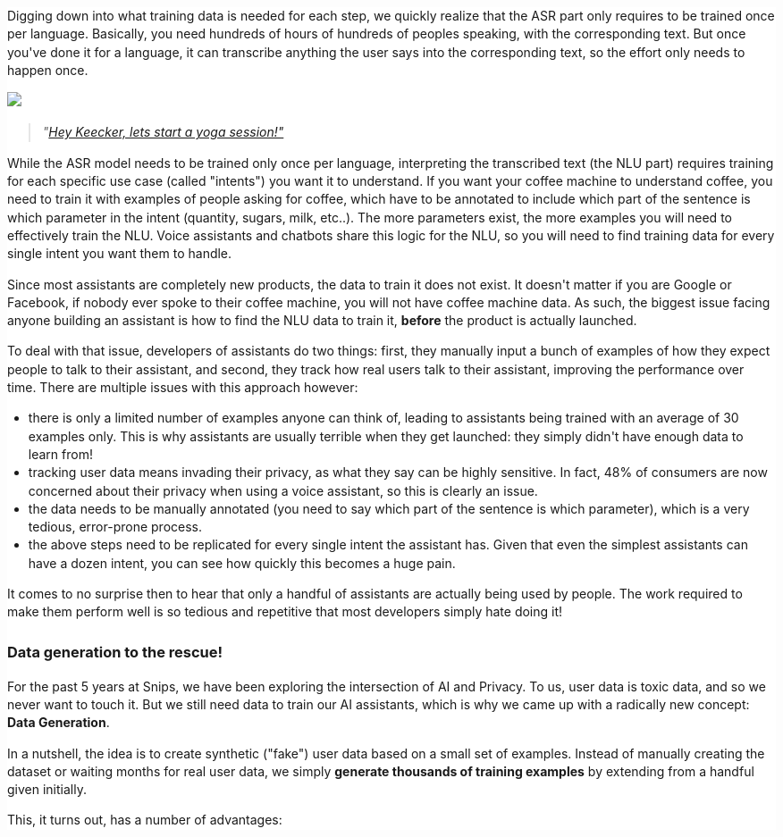 Digging down into what training data is needed for each step, we quickly realize that the ASR part only requires to be trained once per language. Basically, you need hundreds of hours of hundreds of peoples speaking, with the corresponding text. But once you've done it for a language, it can transcribe anything the user says into the corresponding text, so the effort only needs to happen once.

![](https://cdn-images-1.medium.com/max/2000/1*inS8q_W_KK0GmHvIC1uS2A.png)

> _"[Hey Keecker, lets start a yoga session!"](https://medium.com/snips-ai/when-snips-meets-keecker-the-home-multimedia-robot-d1e9fcb8e97e)_

While the ASR model needs to be trained only once per language, interpreting the transcribed text (the NLU part) requires training for each specific use case (called "intents") you want it to understand. If you want your coffee machine to understand coffee, you need to train it with examples of people asking for coffee, which have to be annotated to include which part of the sentence is which parameter in the intent (quantity, sugars, milk, etc..). The more parameters exist, the more examples you will need to effectively train the NLU. Voice assistants and chatbots share this logic for the NLU, so you will need to find training data for every single intent you want them to handle.

Since most assistants are completely new products, the data to train it does not exist. It doesn't matter if you are Google or Facebook, if nobody ever spoke to their coffee machine, you will not have coffee machine data. As such, the biggest issue facing anyone building an assistant is how to find the NLU data to train it, **before** the product is actually launched.

To deal with that issue, developers of assistants do two things: first, they manually input a bunch of examples of how they expect people to talk to their assistant, and second, they track how real users talk to their assistant, improving the performance over time. There are multiple issues with this approach however:

  * there is only a limited number of examples anyone can think of, leading to assistants being trained with an average of 30 examples only. This is why assistants are usually terrible when they get launched: they simply didn't have enough data to learn from!
  * tracking user data means invading their privacy, as what they say can be highly sensitive. In fact, 48% of consumers are now concerned about their privacy when using a voice assistant, so this is clearly an issue.
  * the data needs to be manually annotated (you need to say which part of the sentence is which parameter), which is a very tedious, error-prone process.
  * the above steps need to be replicated for every single intent the assistant has. Given that even the simplest assistants can have a dozen intent, you can see how quickly this becomes a huge pain.

It comes to no surprise then to hear that only a handful of assistants are actually being used by people. The work required to make them perform well is so tedious and repetitive that most developers simply hate doing it!

### Data generation to the rescue!

For the past 5 years at Snips, we have been exploring the intersection of AI and Privacy. To us, user data is toxic data, and so we never want to touch it. But we still need data to train our AI assistants, which is why we came up with a radically new concept: **Data Generation**.

In a nutshell, the idea is to create synthetic ("fake") user data based on a small set of examples. Instead of manually creating the dataset or waiting months for real user data, we simply **generate thousands of training examples** by extending from a handful given initially.

This, it turns out, has a number of advantages:
